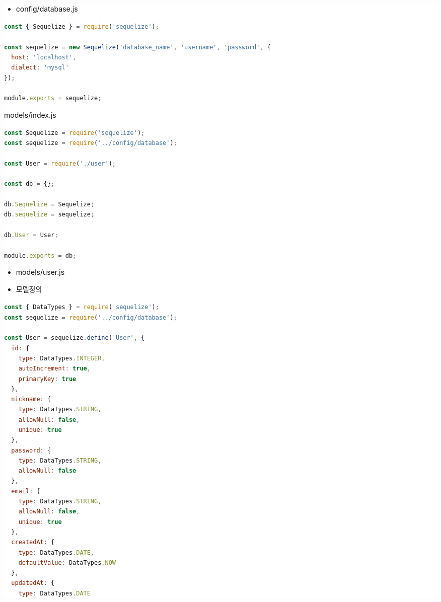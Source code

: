 - config/database.js

```js
const { Sequelize } = require('sequelize');

const sequelize = new Sequelize('database_name', 'username', 'password', {
  host: 'localhost',
  dialect: 'mysql'
});

module.exports = sequelize;

```

models/index.js

```js
const Sequelize = require('sequelize');
const sequelize = require('../config/database');

const User = require('./user');

const db = {};

db.Sequelize = Sequelize;
db.sequelize = sequelize;

db.User = User;

module.exports = db;

```

- models/user.js

- 모델정의

```js
const { DataTypes } = require('sequelize');
const sequelize = require('../config/database');

const User = sequelize.define('User', {
  id: {
    type: DataTypes.INTEGER,
    autoIncrement: true,
    primaryKey: true
  },
  nickname: {
    type: DataTypes.STRING,
    allowNull: false,
    unique: true
  },
  password: {
    type: DataTypes.STRING,
    allowNull: false
  },
  email: {
    type: DataTypes.STRING,
    allowNull: false,
    unique: true
  },
  createdAt: {
    type: DataTypes.DATE,
    defaultValue: DataTypes.NOW
  },
  updatedAt: {
    type: DataTypes.DATE
```